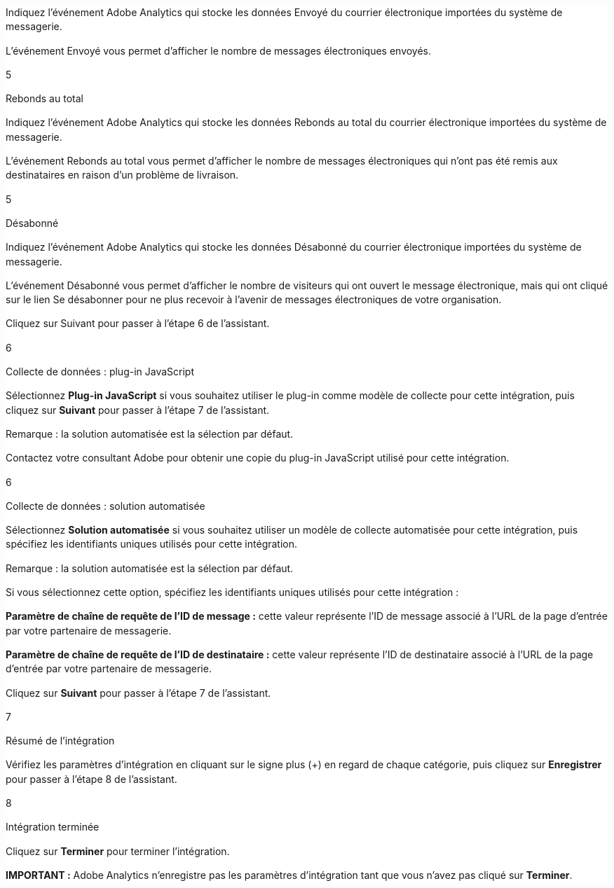    <td colname="col3"> <p>Indiquez l’événement Adobe Analytics qui stocke les données Envoyé du courrier électronique importées du système de messagerie. </p> <p>L’événement Envoyé vous permet d’afficher le nombre de messages électroniques envoyés. </p> </td> 
  </tr> 
  <tr valign="top"> 
   <td colname="col1"> <p>5 </p> </td> 
   <td colname="col2"> <p>Rebonds au total </p> </td> 
   <td colname="col3"> <p>Indiquez l’événement Adobe Analytics qui stocke les données Rebonds au total du courrier électronique importées du système de messagerie. </p> <p>L’événement Rebonds au total vous permet d’afficher le nombre de messages électroniques qui n’ont pas été remis aux destinataires en raison d’un problème de livraison. </p> </td> 
  </tr> 
  <tr valign="top"> 
   <td colname="col1"> <p>5 </p> </td> 
   <td colname="col2"> <p>Désabonné </p> </td> 
   <td colname="col3"> <p>Indiquez l’événement Adobe Analytics qui stocke les données Désabonné du courrier électronique importées du système de messagerie. </p> <p>L’événement Désabonné vous permet d’afficher le nombre de visiteurs qui ont ouvert le message électronique, mais qui ont cliqué sur le lien Se désabonner pour ne plus recevoir à l’avenir de messages électroniques de votre organisation. </p> <p>Cliquez sur Suivant pour passer à l’étape 6 de l’assistant. </p> </td> 
  </tr> 
  <tr valign="top"> 
   <td colname="col1"> <p>6 </p> </td> 
   <td colname="col2"> <p>Collecte de données : plug-in JavaScript </p> </td> 
   <td colname="col3"> <p>Sélectionnez <b>Plug-in JavaScript</b> si vous souhaitez utiliser le plug-in comme modèle de collecte pour cette intégration, puis cliquez sur <b>Suivant</b> pour passer à l’étape 7 de l’assistant. </p> <p> <p>Remarque : la solution automatisée est la sélection par défaut. </p> </p> <p>Contactez votre consultant Adobe pour obtenir une copie du plug-in JavaScript utilisé pour cette intégration. </p> </td> 
  </tr> 
  <tr valign="top"> 
   <td colname="col1"> <p>6 </p> </td> 
   <td colname="col2"> <p>Collecte de données : solution automatisée </p> </td> 
   <td colname="col3"> <p>Sélectionnez <b>Solution automatisée</b> si vous souhaitez utiliser un modèle de collecte automatisée pour cette intégration, puis spécifiez les identifiants uniques utilisés pour cette intégration. </p> <p> <p>Remarque : la solution automatisée est la sélection par défaut. </p> </p> <p>Si vous sélectionnez cette option, spécifiez les identifiants uniques utilisés pour cette intégration : </p> <p><b>Paramètre de chaîne de requête de l’ID de message :</b> cette valeur représente l’ID de message associé à l’URL de la page d’entrée par votre partenaire de messagerie. </p> <p><b>Paramètre de chaîne de requête de l’ID de destinataire :</b> cette valeur représente l’ID de destinataire associé à l’URL de la page d’entrée par votre partenaire de messagerie. </p> <p>Cliquez sur <b>Suivant</b> pour passer à l’étape 7 de l’assistant. </p> </td> 
  </tr> 
  <tr valign="top"> 
   <td colname="col1"> <p>7 </p> </td> 
   <td colname="col2"> <p>Résumé de l’intégration </p> </td> 
   <td colname="col3"> <p>Vérifiez les paramètres d’intégration en cliquant sur le signe plus (+) en regard de chaque catégorie, puis cliquez sur <b>Enregistrer</b> pour passer à l’étape 8 de l’assistant. </p> </td> 
  </tr> 
  <tr valign="top"> 
   <td colname="col1"> <p>8 </p> </td> 
   <td colname="col2"> <p>Intégration terminée </p> </td> 
   <td colname="col3"> <p>Cliquez sur <b>Terminer</b> pour terminer l’intégration. </p> <p><b>IMPORTANT :</b> Adobe Analytics n’enregistre pas les paramètres d’intégration tant que vous n’avez pas cliqué sur <b>Terminer</b>. </p> </td> 
  </tr> 
 </tbody> 
</table>
